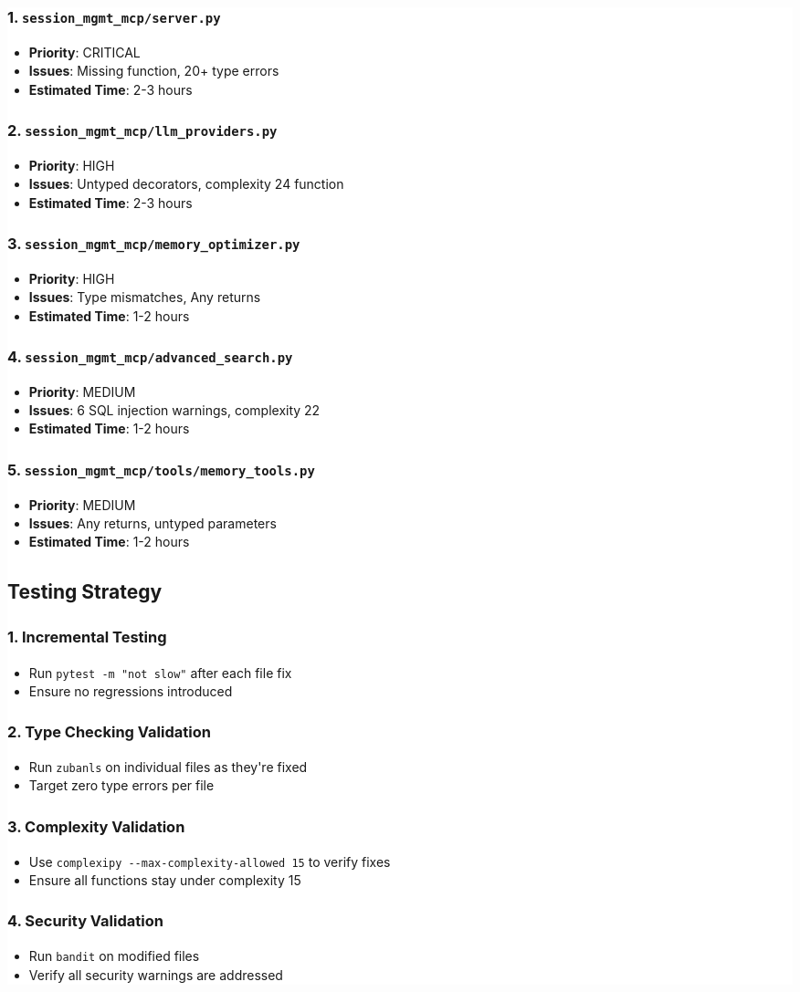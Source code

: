 ### 1. `session_mgmt_mcp/server.py`

- **Priority**: CRITICAL
- **Issues**: Missing function, 20+ type errors
- **Estimated Time**: 2-3 hours

### 2. `session_mgmt_mcp/llm_providers.py`

- **Priority**: HIGH
- **Issues**: Untyped decorators, complexity 24 function
- **Estimated Time**: 2-3 hours

### 3. `session_mgmt_mcp/memory_optimizer.py`

- **Priority**: HIGH
- **Issues**: Type mismatches, Any returns
- **Estimated Time**: 1-2 hours

### 4. `session_mgmt_mcp/advanced_search.py`

- **Priority**: MEDIUM
- **Issues**: 6 SQL injection warnings, complexity 22
- **Estimated Time**: 1-2 hours

### 5. `session_mgmt_mcp/tools/memory_tools.py`

- **Priority**: MEDIUM
- **Issues**: Any returns, untyped parameters
- **Estimated Time**: 1-2 hours

## Testing Strategy

### 1. Incremental Testing

- Run `pytest -m "not slow"` after each file fix
- Ensure no regressions introduced

### 2. Type Checking Validation

- Run `zubanls` on individual files as they're fixed
- Target zero type errors per file

### 3. Complexity Validation

- Use `complexipy --max-complexity-allowed 15` to verify fixes
- Ensure all functions stay under complexity 15

### 4. Security Validation

- Run `bandit` on modified files
- Verify all security warnings are addressed
